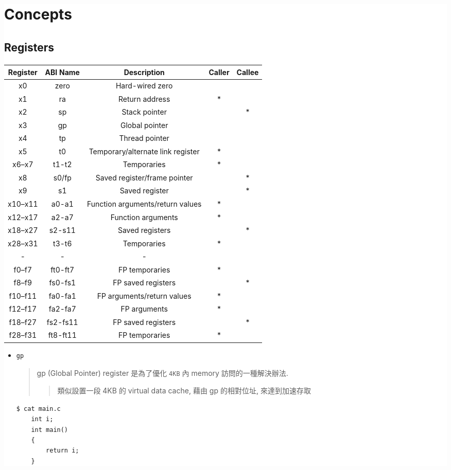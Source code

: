# Concepts

## Registers

|Register |  ABI Name |   Description                     | Caller | Callee
| :-:     |  :-:      | :-:                               | :-:    | :-:
| x0      | zero      | Hard-wired zero                   |        |
| x1      | ra        | Return address                    |  *     |
| x2      | sp        | Stack pointer                     |        |  *
| x3      | gp        | Global pointer                    |        |
| x4      | tp        | Thread pointer                    |        |
| x5      | t0        | Temporary/alternate link register |  *     |
| x6–x7   | t1-t2     | Temporaries                       |  *     |
| x8      | s0/fp     | Saved register/frame pointer      |        |  *
| x9      | s1        | Saved register                    |        |  *
| x10–x11 | a0-a1     | Function arguments/return values  |  *     |
| x12–x17 | a2-a7     | Function arguments                |  *     |
| x18–x27 | s2-s11    | Saved registers                   |        |  *
| x28–x31 | t3-t6     | Temporaries                       |  *     |
|   -     |   -       |      -                            |        |
| f0–f7   | ft0-ft7   | FP temporaries                    |  *     |
| f8–f9   | fs0-fs1   | FP saved registers                |        |  *
| f10–f11 | fa0-fa1   | FP arguments/return values        |  *     |
| f12–f17 | fa2-fa7   | FP arguments                      |  *     |
| f18–f27 | fs2-fs11  | FP saved registers                |        |  *
| f28–f31 | ft8-ft11  | FP temporaries                    |  *     |


+ `gp`
    > gp (Global Pointer) register 是為了優化 `4KB` 內 memory 訪問的一種解決辦法.
    >> 類似設置一段 4KB 的 virtual data cache, 藉由 gp 的相對位址, 來達到加速存取

    ```
    $ cat main.c
        int i;
        int main()
        {
            return i;
        }
